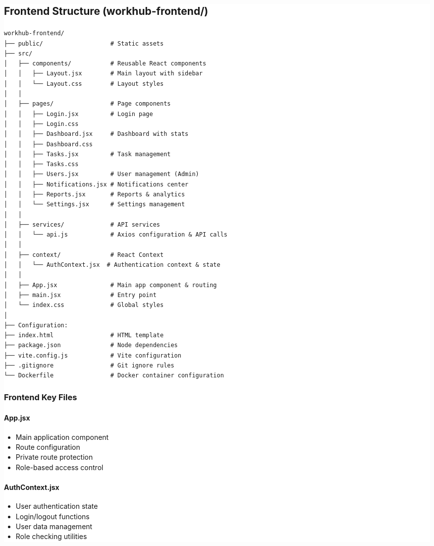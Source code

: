 ## Frontend Structure (workhub-frontend/)

```
workhub-frontend/
├── public/                   # Static assets
├── src/
│   ├── components/           # Reusable React components
│   │   ├── Layout.jsx        # Main layout with sidebar
│   │   └── Layout.css        # Layout styles
│   │
│   ├── pages/                # Page components
│   │   ├── Login.jsx         # Login page
│   │   ├── Login.css
│   │   ├── Dashboard.jsx     # Dashboard with stats
│   │   ├── Dashboard.css
│   │   ├── Tasks.jsx         # Task management
│   │   ├── Tasks.css
│   │   ├── Users.jsx         # User management (Admin)
│   │   ├── Notifications.jsx # Notifications center
│   │   ├── Reports.jsx       # Reports & analytics
│   │   └── Settings.jsx      # Settings management
│   │
│   ├── services/             # API services
│   │   └── api.js            # Axios configuration & API calls
│   │
│   ├── context/              # React Context
│   │   └── AuthContext.jsx  # Authentication context & state
│   │
│   ├── App.jsx               # Main app component & routing
│   ├── main.jsx              # Entry point
│   └── index.css             # Global styles
│
├── Configuration:
├── index.html                # HTML template
├── package.json              # Node dependencies
├── vite.config.js            # Vite configuration
├── .gitignore                # Git ignore rules
└── Dockerfile                # Docker container configuration
```

### Frontend Key Files

#### App.jsx
- Main application component
- Route configuration
- Private route protection
- Role-based access control

#### AuthContext.jsx
- User authentication state
- Login/logout functions
- User data management
- Role checking utilities
